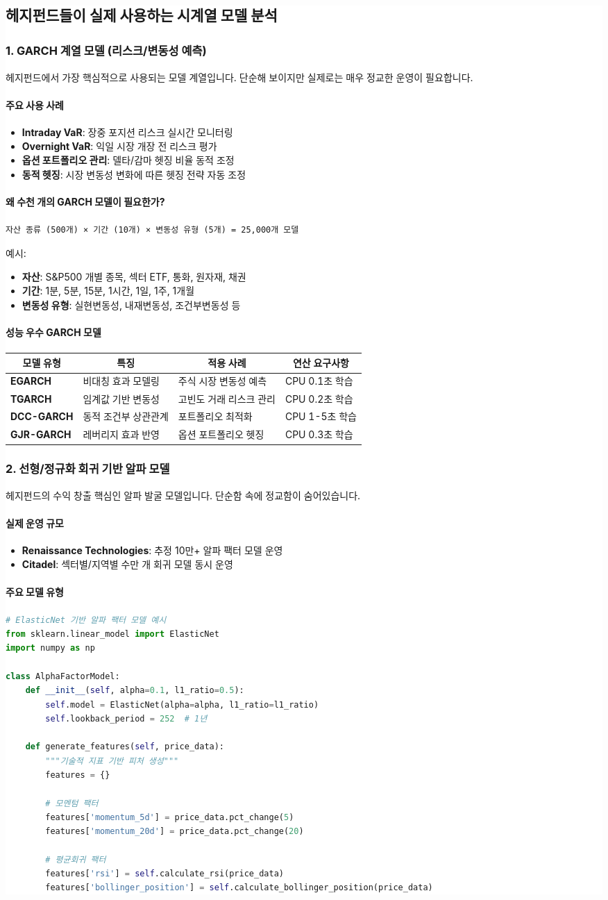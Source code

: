 ## 헤지펀드들이 실제 사용하는 시계열 모델 분석

### 1. GARCH 계열 모델 (리스크/변동성 예측)

헤지펀드에서 가장 핵심적으로 사용되는 모델 계열입니다. 단순해 보이지만 실제로는 매우 정교한 운영이 필요합니다.

#### 주요 사용 사례
- **Intraday VaR**: 장중 포지션 리스크 실시간 모니터링
- **Overnight VaR**: 익일 시장 개장 전 리스크 평가
- **옵션 포트폴리오 관리**: 델타/감마 헷징 비율 동적 조정
- **동적 헷징**: 시장 변동성 변화에 따른 헷징 전략 자동 조정

#### 왜 수천 개의 GARCH 모델이 필요한가?

```
자산 종류 (500개) × 기간 (10개) × 변동성 유형 (5개) = 25,000개 모델
```

예시:
- **자산**: S&P500 개별 종목, 섹터 ETF, 통화, 원자재, 채권
- **기간**: 1분, 5분, 15분, 1시간, 1일, 1주, 1개월
- **변동성 유형**: 실현변동성, 내재변동성, 조건부변동성 등

#### 성능 우수 GARCH 모델

| 모델 유형 | 특징 | 적용 사례 | 연산 요구사항 |
|----------|------|-----------|---------------|
| **EGARCH** | 비대칭 효과 모델링 | 주식 시장 변동성 예측 | CPU 0.1초 학습 |
| **TGARCH** | 임계값 기반 변동성 | 고빈도 거래 리스크 관리 | CPU 0.2초 학습 |
| **DCC-GARCH** | 동적 조건부 상관관계 | 포트폴리오 최적화 | CPU 1-5초 학습 |
| **GJR-GARCH** | 레버리지 효과 반영 | 옵션 포트폴리오 헷징 | CPU 0.3초 학습 |

### 2. 선형/정규화 회귀 기반 알파 모델

헤지펀드의 수익 창출 핵심인 알파 발굴 모델입니다. 단순함 속에 정교함이 숨어있습니다.

#### 실제 운영 규모
- **Renaissance Technologies**: 추정 10만+ 알파 팩터 모델 운영
- **Citadel**: 섹터별/지역별 수만 개 회귀 모델 동시 운영

#### 주요 모델 유형

```python
# ElasticNet 기반 알파 팩터 모델 예시
from sklearn.linear_model import ElasticNet
import numpy as np

class AlphaFactorModel:
    def __init__(self, alpha=0.1, l1_ratio=0.5):
        self.model = ElasticNet(alpha=alpha, l1_ratio=l1_ratio)
        self.lookback_period = 252  # 1년
        
    def generate_features(self, price_data):
        """기술적 지표 기반 피처 생성"""
        features = {}
        
        # 모멘텀 팩터
        features['momentum_5d'] = price_data.pct_change(5)
        features['momentum_20d'] = price_data.pct_change(20)
        
        # 평균회귀 팩터
        features['rsi'] = self.calculate_rsi(price_data)
        features['bollinger_position'] = self.calculate_bollinger_position(price_data)
```